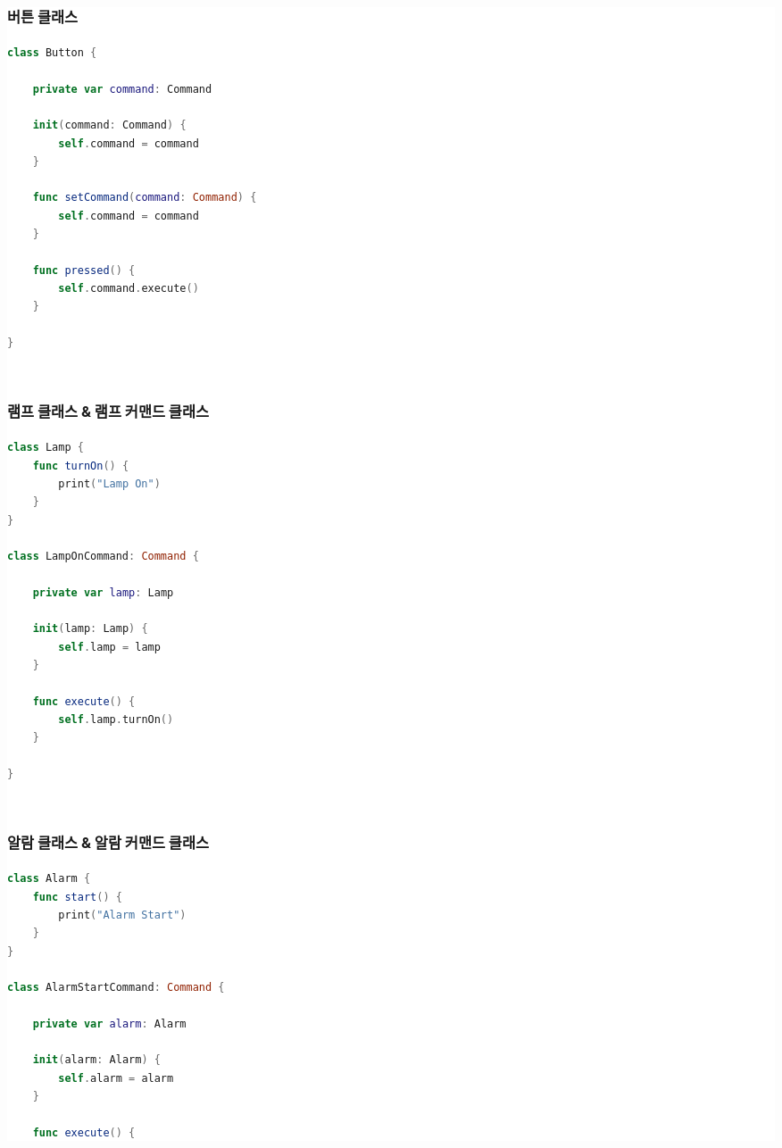 ### 버튼 클래스
```swift
class Button {

    private var command: Command
    
    init(command: Command) {
        self.command = command
    }
    
    func setCommand(command: Command) {
        self.command = command
    }
    
    func pressed() {
        self.command.execute()
    }
    
}
```
</br>

### 램프 클래스 & 램프 커맨드 클래스
```swift
class Lamp {
    func turnOn() {
        print("Lamp On")
    }
}

class LampOnCommand: Command {
    
    private var lamp: Lamp
    
    init(lamp: Lamp) {
        self.lamp = lamp
    }
    
    func execute() {
        self.lamp.turnOn()
    }
    
}
```
</br>

### 알람 클래스 & 알람 커맨드 클래스
```swift
class Alarm {
    func start() {
        print("Alarm Start")
    }
}

class AlarmStartCommand: Command {
    
    private var alarm: Alarm
    
    init(alarm: Alarm) {
        self.alarm = alarm
    }
    
    func execute() {
```